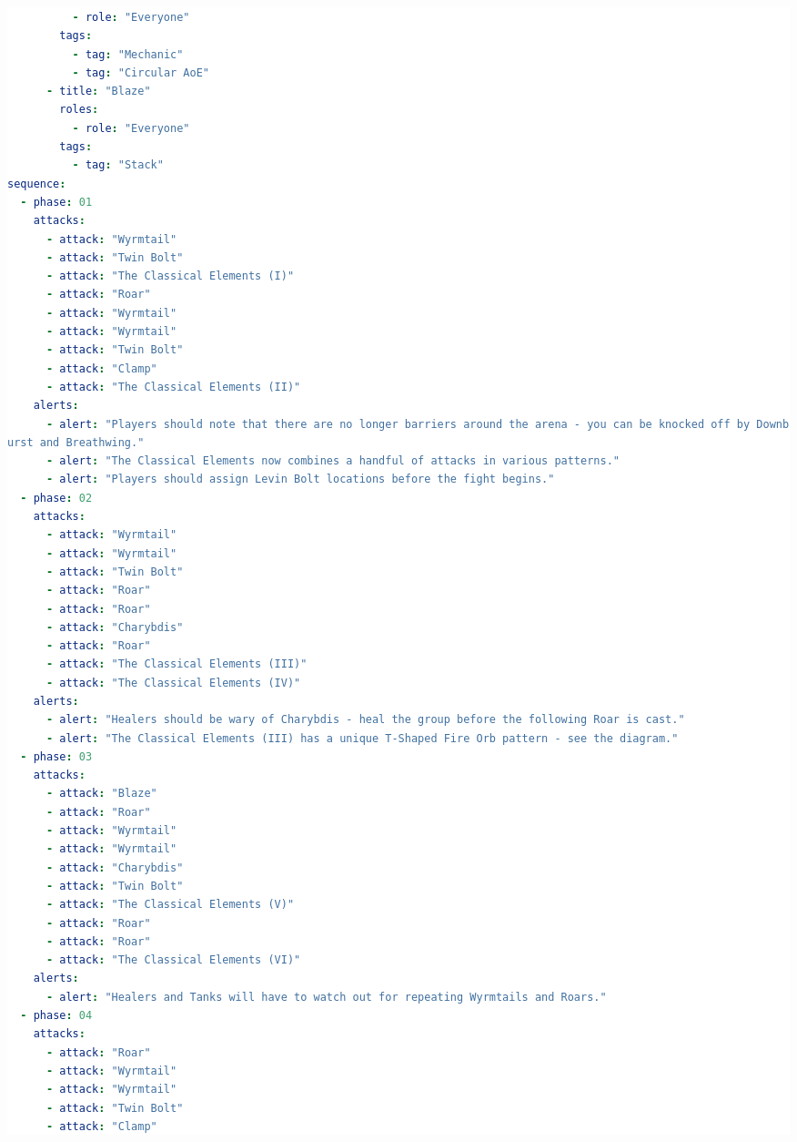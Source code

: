 ```yaml
          - role: "Everyone"
        tags:
          - tag: "Mechanic"
          - tag: "Circular AoE"
      - title: "Blaze"
        roles:
          - role: "Everyone"
        tags:
          - tag: "Stack"
sequence:
  - phase: 01
    attacks:
      - attack: "Wyrmtail"
      - attack: "Twin Bolt"
      - attack: "The Classical Elements (I)"
      - attack: "Roar"
      - attack: "Wyrmtail"
      - attack: "Wyrmtail"
      - attack: "Twin Bolt"
      - attack: "Clamp"
      - attack: "The Classical Elements (II)"
    alerts:
      - alert: "Players should note that there are no longer barriers around the arena - you can be knocked off by Downburst and Breathwing."
      - alert: "The Classical Elements now combines a handful of attacks in various patterns."
      - alert: "Players should assign Levin Bolt locations before the fight begins."
  - phase: 02
    attacks:
      - attack: "Wyrmtail"
      - attack: "Wyrmtail"
      - attack: "Twin Bolt"
      - attack: "Roar"
      - attack: "Roar"
      - attack: "Charybdis"
      - attack: "Roar"
      - attack: "The Classical Elements (III)"
      - attack: "The Classical Elements (IV)"
    alerts:
      - alert: "Healers should be wary of Charybdis - heal the group before the following Roar is cast."
      - alert: "The Classical Elements (III) has a unique T-Shaped Fire Orb pattern - see the diagram."
  - phase: 03
    attacks:
      - attack: "Blaze"
      - attack: "Roar"
      - attack: "Wyrmtail"
      - attack: "Wyrmtail"
      - attack: "Charybdis"
      - attack: "Twin Bolt"
      - attack: "The Classical Elements (V)"
      - attack: "Roar"
      - attack: "Roar"
      - attack: "The Classical Elements (VI)"
    alerts:
      - alert: "Healers and Tanks will have to watch out for repeating Wyrmtails and Roars."
  - phase: 04
    attacks:
      - attack: "Roar"
      - attack: "Wyrmtail"
      - attack: "Wyrmtail"
      - attack: "Twin Bolt"
      - attack: "Clamp"
```